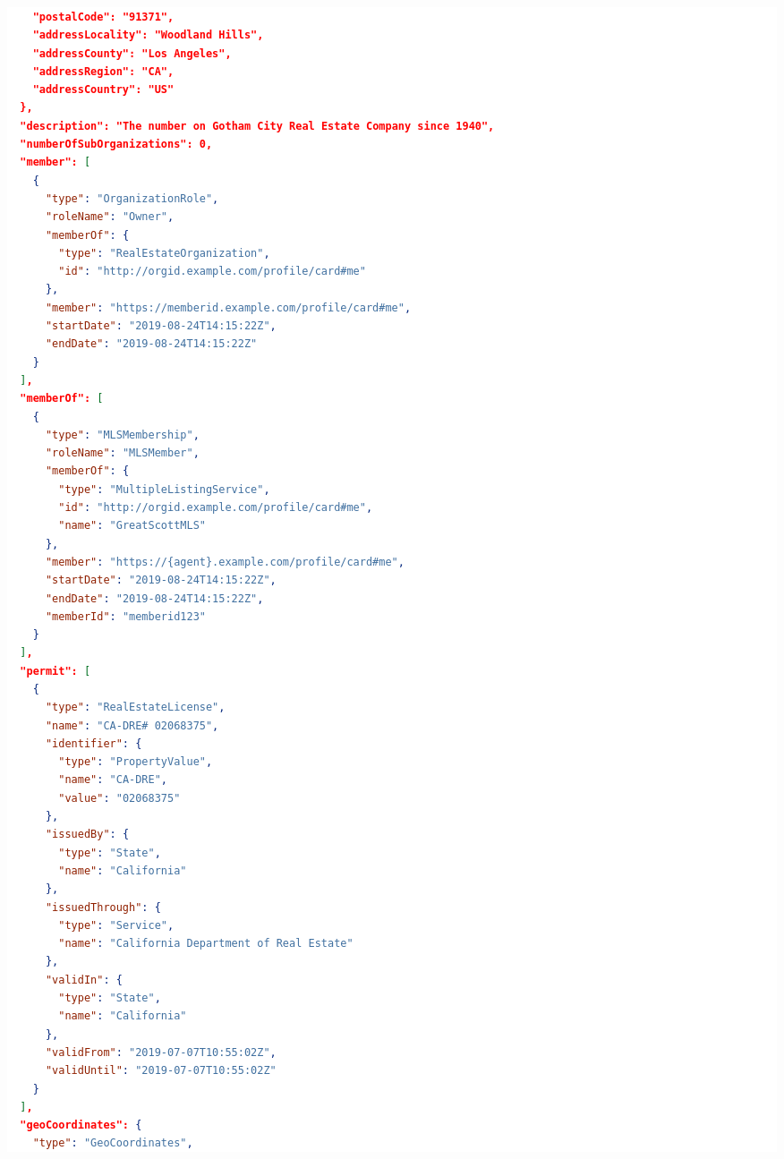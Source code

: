 ```json
    "postalCode": "91371",
    "addressLocality": "Woodland Hills",
    "addressCounty": "Los Angeles",
    "addressRegion": "CA",
    "addressCountry": "US"
  },
  "description": "The number on Gotham City Real Estate Company since 1940",
  "numberOfSubOrganizations": 0,
  "member": [
    {
      "type": "OrganizationRole",
      "roleName": "Owner",
      "memberOf": {
        "type": "RealEstateOrganization",
        "id": "http://orgid.example.com/profile/card#me"
      },
      "member": "https://memberid.example.com/profile/card#me",
      "startDate": "2019-08-24T14:15:22Z",
      "endDate": "2019-08-24T14:15:22Z"
    }
  ],
  "memberOf": [
    {
      "type": "MLSMembership",
      "roleName": "MLSMember",
      "memberOf": {
        "type": "MultipleListingService",
        "id": "http://orgid.example.com/profile/card#me",
        "name": "GreatScottMLS"
      },
      "member": "https://{agent}.example.com/profile/card#me",
      "startDate": "2019-08-24T14:15:22Z",
      "endDate": "2019-08-24T14:15:22Z",
      "memberId": "memberid123"
    }
  ],
  "permit": [
    {
      "type": "RealEstateLicense",
      "name": "CA-DRE# 02068375",
      "identifier": {
        "type": "PropertyValue",
        "name": "CA-DRE",
        "value": "02068375"
      },
      "issuedBy": {
        "type": "State",
        "name": "California"
      },
      "issuedThrough": {
        "type": "Service",
        "name": "California Department of Real Estate"
      },
      "validIn": {
        "type": "State",
        "name": "California"
      },
      "validFrom": "2019-07-07T10:55:02Z",
      "validUntil": "2019-07-07T10:55:02Z"
    }
  ],
  "geoCoordinates": {
    "type": "GeoCoordinates",
```
